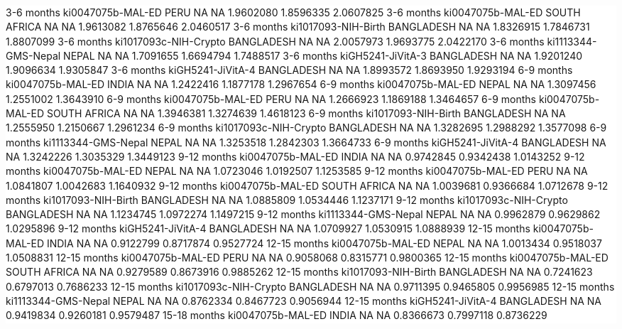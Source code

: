3-6 months     ki0047075b-MAL-ED       PERU           NA                   NA                1.9602080   1.8596335   2.0607825
3-6 months     ki0047075b-MAL-ED       SOUTH AFRICA   NA                   NA                1.9613082   1.8765646   2.0460517
3-6 months     ki1017093-NIH-Birth     BANGLADESH     NA                   NA                1.8326915   1.7846731   1.8807099
3-6 months     ki1017093c-NIH-Crypto   BANGLADESH     NA                   NA                2.0057973   1.9693775   2.0422170
3-6 months     ki1113344-GMS-Nepal     NEPAL          NA                   NA                1.7091655   1.6694794   1.7488517
3-6 months     kiGH5241-JiVitA-3       BANGLADESH     NA                   NA                1.9201240   1.9096634   1.9305847
3-6 months     kiGH5241-JiVitA-4       BANGLADESH     NA                   NA                1.8993572   1.8693950   1.9293194
6-9 months     ki0047075b-MAL-ED       INDIA          NA                   NA                1.2422416   1.1877178   1.2967654
6-9 months     ki0047075b-MAL-ED       NEPAL          NA                   NA                1.3097456   1.2551002   1.3643910
6-9 months     ki0047075b-MAL-ED       PERU           NA                   NA                1.2666923   1.1869188   1.3464657
6-9 months     ki0047075b-MAL-ED       SOUTH AFRICA   NA                   NA                1.3946381   1.3274639   1.4618123
6-9 months     ki1017093-NIH-Birth     BANGLADESH     NA                   NA                1.2555950   1.2150667   1.2961234
6-9 months     ki1017093c-NIH-Crypto   BANGLADESH     NA                   NA                1.3282695   1.2988292   1.3577098
6-9 months     ki1113344-GMS-Nepal     NEPAL          NA                   NA                1.3253518   1.2842303   1.3664733
6-9 months     kiGH5241-JiVitA-4       BANGLADESH     NA                   NA                1.3242226   1.3035329   1.3449123
9-12 months    ki0047075b-MAL-ED       INDIA          NA                   NA                0.9742845   0.9342438   1.0143252
9-12 months    ki0047075b-MAL-ED       NEPAL          NA                   NA                1.0723046   1.0192507   1.1253585
9-12 months    ki0047075b-MAL-ED       PERU           NA                   NA                1.0841807   1.0042683   1.1640932
9-12 months    ki0047075b-MAL-ED       SOUTH AFRICA   NA                   NA                1.0039681   0.9366684   1.0712678
9-12 months    ki1017093-NIH-Birth     BANGLADESH     NA                   NA                1.0885809   1.0534446   1.1237171
9-12 months    ki1017093c-NIH-Crypto   BANGLADESH     NA                   NA                1.1234745   1.0972274   1.1497215
9-12 months    ki1113344-GMS-Nepal     NEPAL          NA                   NA                0.9962879   0.9629862   1.0295896
9-12 months    kiGH5241-JiVitA-4       BANGLADESH     NA                   NA                1.0709927   1.0530915   1.0888939
12-15 months   ki0047075b-MAL-ED       INDIA          NA                   NA                0.9122799   0.8717874   0.9527724
12-15 months   ki0047075b-MAL-ED       NEPAL          NA                   NA                1.0013434   0.9518037   1.0508831
12-15 months   ki0047075b-MAL-ED       PERU           NA                   NA                0.9058068   0.8315771   0.9800365
12-15 months   ki0047075b-MAL-ED       SOUTH AFRICA   NA                   NA                0.9279589   0.8673916   0.9885262
12-15 months   ki1017093-NIH-Birth     BANGLADESH     NA                   NA                0.7241623   0.6797013   0.7686233
12-15 months   ki1017093c-NIH-Crypto   BANGLADESH     NA                   NA                0.9711395   0.9465805   0.9956985
12-15 months   ki1113344-GMS-Nepal     NEPAL          NA                   NA                0.8762334   0.8467723   0.9056944
12-15 months   kiGH5241-JiVitA-4       BANGLADESH     NA                   NA                0.9419834   0.9260181   0.9579487
15-18 months   ki0047075b-MAL-ED       INDIA          NA                   NA                0.8366673   0.7997118   0.8736229